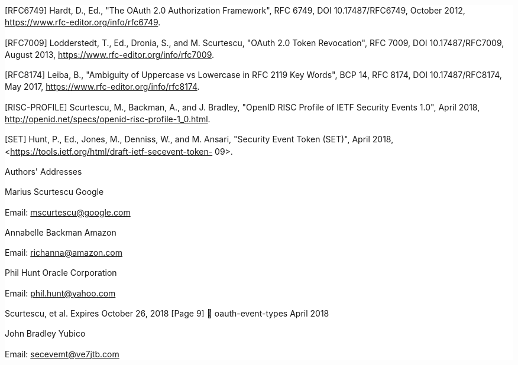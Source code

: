   [RFC6749]  Hardt, D., Ed., "The OAuth 2.0 Authorization Framework",
              RFC 6749, DOI 10.17487/RFC6749, October 2012,
              <https://www.rfc-editor.org/info/rfc6749>.

   [RFC7009]  Lodderstedt, T., Ed., Dronia, S., and M. Scurtescu, "OAuth
              2.0 Token Revocation", RFC 7009, DOI 10.17487/RFC7009,
              August 2013, <https://www.rfc-editor.org/info/rfc7009>.

   [RFC8174]  Leiba, B., "Ambiguity of Uppercase vs Lowercase in RFC
              2119 Key Words", BCP 14, RFC 8174, DOI 10.17487/RFC8174,
              May 2017, <https://www.rfc-editor.org/info/rfc8174>.

   [RISC-PROFILE]
              Scurtescu, M., Backman, A., and J. Bradley, "OpenID RISC
              Profile of IETF Security Events 1.0", April 2018,
              <http://openid.net/specs/openid-risc-profile-1_0.html>.

   [SET]      Hunt, P., Ed., Jones, M., Denniss, W., and M. Ansari,
              "Security Event Token (SET)", April 2018,
              <https://tools.ietf.org/html/draft-ietf-secevent-token-
              09>.

Authors' Addresses

   Marius Scurtescu
   Google

   Email: mscurtescu@google.com


   Annabelle Backman
   Amazon

   Email: richanna@amazon.com


   Phil Hunt
   Oracle Corporation

   Email: phil.hunt@yahoo.com




Scurtescu, et al.       Expires October 26, 2018                [Page 9]

                            oauth-event-types                 April 2018


   John Bradley
   Yubico

   Email: secevemt@ve7jtb.com












